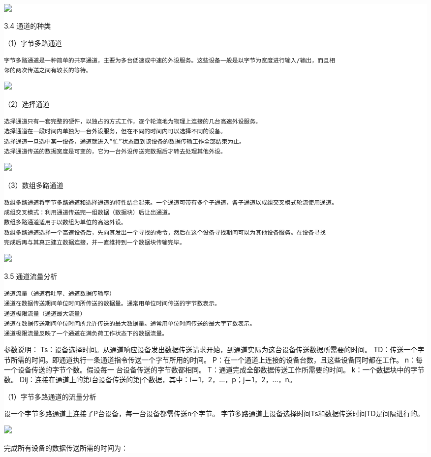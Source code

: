 ![](http://7xta8e.com1.z0.glb.clouddn.com/QQ%E6%88%AA%E5%9B%BE20160503114659.jpg)

3.4 通道的种类

（1）字节多路通道

	字节多路通道是一种简单的共享通道，主要为多台低速或中速的外设服务。这些设备一般是以字节为宽度进行输入/输出，而且相
	邻的两次传送之间有较长的等待。

![](http://7xta8e.com1.z0.glb.clouddn.com/QQ%E6%88%AA%E5%9B%BE20160503130354.jpg)


（2）选择通道

	选择通道只有一套完整的硬件，以独占的方式工作，逐个轮流地为物理上连接的几台高速外设服务。
	选择通道在一段时间内单独为一台外设服务，但在不同的时间内可以选择不同的设备。
	选择通道一旦选中某一设备，通道就进入“忙”状态直到该设备的数据传输工作全部结束为止。
	选择通道传送的数据宽度是可变的，它为一台外设传送完数据后才转去处理其他外设。

![](http://7xta8e.com1.z0.glb.clouddn.com/QQ%E6%88%AA%E5%9B%BE20160503130638.jpg)

（3）数组多路通道

	数组多路通道将字节多路通道和选择通道的特性结合起来。一个通道可带有多个子通道，各子通道以成组交叉模式轮流使用通道。
	成组交叉模式：利用通道传送完一组数据（数据块）后让出通道。
	数组多路通道适用于以数组为单位的高速外设。
	数组多路通道选择一个高速设备后，先向其发出一个寻找的命令，然后在这个设备寻找期间可以为其他设备服务。在设备寻找
	完成后再与其真正建立数据连接，并一直维持到一个数据块传输完毕。

![](http://7xta8e.com1.z0.glb.clouddn.com/QQ%E6%88%AA%E5%9B%BE20160503130848.jpg)

3.5 通道流量分析

	通道流量（通道吞吐率、通道数据传输率）
	通道在数据传送期间单位时间所传送的数据量。通常用单位时间传送的字节数表示。
	通道极限流量（通道最大流量）
	通道在数据传送期间单位时间所允许传送的最大数据量。通常用单位时间传送的最大字节数表示。
	通道极限流量反映了一个通道在满负荷工作状态下的数据流量。

参数说明：
Ts：设备选择时间。从通道响应设备发出数据传送请求开始，到通道实际为这台设备传送数据所需要的时间。
TD：传送一个字节所需的时间。即通道执行一条通道指令传送一个字节所用的时间。
P：在一个通道上连接的设备台数，且这些设备同时都在工作。
n：每一个设备传送的字节个数。假设每一 台设备传送的字节数都相同。
T：通道完成全部数据传送工作所需要的时间。
k：一个数据块中的字节数。
Dij：连接在通道上的第i台设备传送的第j个数据，其中：i＝1，2，…，p；j＝1，2，…，n。

（1）字节多路通道的流量分析

设一个字节多路通道上连接了P台设备，每一台设备都需传送n个字节。
字节多路通道上设备选择时间Ts和数据传送时间TD是间隔进行的。

![](http://7xta8e.com1.z0.glb.clouddn.com/QQ%E6%88%AA%E5%9B%BE20160503131136.jpg)

完成所有设备的数据传送所需的时间为：
